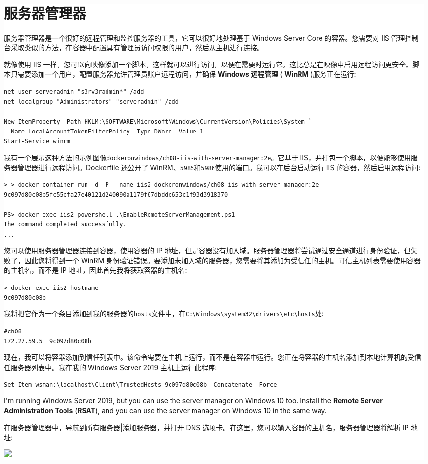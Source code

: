 # 服务器管理器

服务器管理器是一个很好的远程管理和监控服务器的工具，它可以很好地处理基于 Windows Server Core 的容器。您需要对 IIS 管理控制台采取类似的方法，在容器中配置具有管理员访问权限的用户，然后从主机进行连接。

就像使用 IIS 一样，您可以向映像添加一个脚本，这样就可以进行访问，以便在需要时运行它。这比总是在映像中启用远程访问更安全。脚本只需要添加一个用户，配置服务器允许管理员账户远程访问，并确保 **Windows 远程管理** ( **WinRM** )服务正在运行:

```
net user serveradmin "s3rv3radmin*" /add
net localgroup "Administrators" "serveradmin" /add

New-ItemProperty -Path HKLM:\SOFTWARE\Microsoft\Windows\CurrentVersion\Policies\System `
 -Name LocalAccountTokenFilterPolicy -Type DWord -Value 1
Start-Service winrm
```

我有一个展示这种方法的示例图像`dockeronwindows/ch08-iis-with-server-manager:2e`。它基于 IIS，并打包一个脚本，以便能够使用服务器管理器进行远程访问。Dockerfile 还公开了 WinRM、`5985`和`5986`使用的端口。我可以在后台启动运行 IIS 的容器，然后启用远程访问:

```
> > docker container run -d -P --name iis2 dockeronwindows/ch08-iis-with-server-manager:2e
9c097d80c08b5fc55cfa27e40121d240090a1179f67dbdde653c1f93d3918370

PS> docker exec iis2 powershell .\EnableRemoteServerManagement.ps1
The command completed successfully.
... 
```

您可以使用服务器管理器连接到容器，使用容器的 IP 地址，但是容器没有加入域。服务器管理器将尝试通过安全通道进行身份验证，但失败了，因此您将得到一个 WinRM 身份验证错误。要添加未加入域的服务器，您需要将其添加为受信任的主机。可信主机列表需要使用容器的主机名，而不是 IP 地址，因此首先我将获取容器的主机名:

```
> docker exec iis2 hostname
9c097d80c08b
```

我将把它作为一个条目添加到我的服务器的`hosts`文件中，在`C:\Windows\system32\drivers\etc\hosts`处:

```
#ch08 
172.27.59.5  9c097d80c08b
```

现在，我可以将容器添加到信任列表中。该命令需要在主机上运行，而不是在容器中运行。您正在将容器的主机名添加到本地计算机的受信任服务器列表中。我在我的 Windows Server 2019 主机上运行此程序:

```
Set-Item wsman:\localhost\Client\TrustedHosts 9c097d80c08b -Concatenate -Force
```

I'm running Windows Server 2019, but you can use the server manager on Windows 10 too. Install the **Remote Server Administration Tools** (**RSAT**), and you can use the server manager on Windows 10 in the same way.

在服务器管理器中，导航到所有服务器|添加服务器，并打开 DNS 选项卡。在这里，您可以输入容器的主机名，服务器管理器将解析 IP 地址:

![](Images/281c2292-4fc3-4a73-a045-1267e090f3a5.png)
